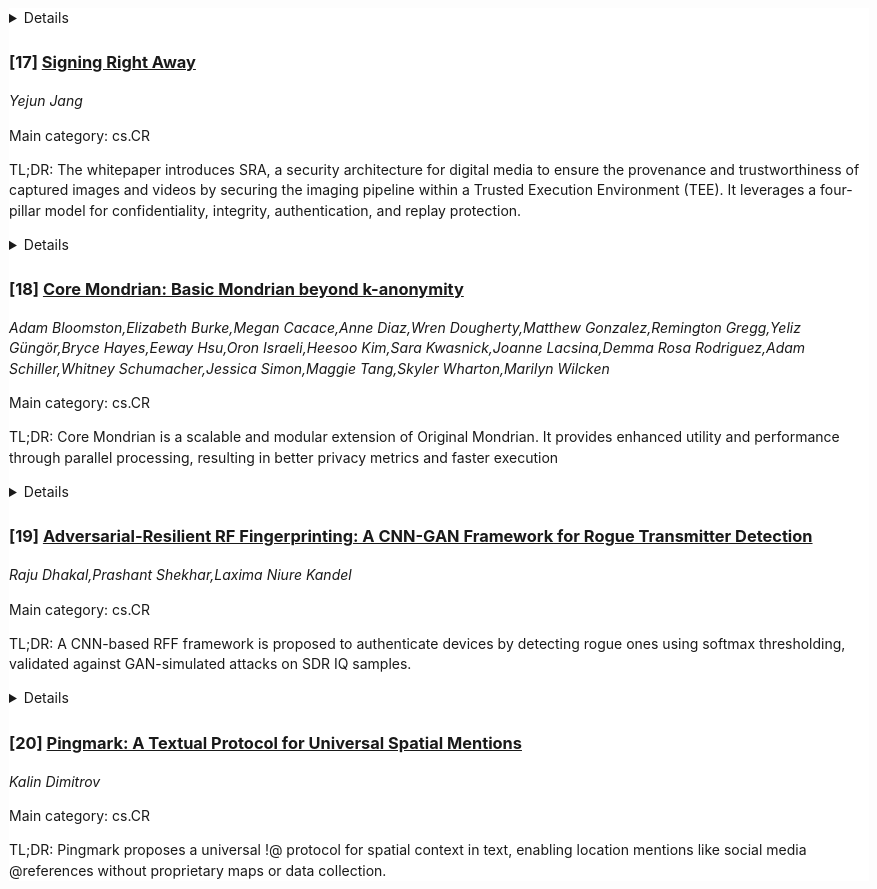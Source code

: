 
<details><summary>Details</summary></details>


### [17] [Signing Right Away](https://arxiv.org/abs/2510.09656)
*Yejun Jang*

Main category: cs.CR

TL;DR: The whitepaper introduces SRA, a security architecture for digital media to ensure the provenance and trustworthiness of captured images and videos by securing the imaging pipeline within a Trusted Execution Environment (TEE). It leverages a four-pillar model for confidentiality, integrity, authentication, and replay protection.


<details><summary>Details</summary></details>


### [18] [Core Mondrian: Basic Mondrian beyond k-anonymity](https://arxiv.org/abs/2510.09661)
*Adam Bloomston,Elizabeth Burke,Megan Cacace,Anne Diaz,Wren Dougherty,Matthew Gonzalez,Remington Gregg,Yeliz Güngör,Bryce Hayes,Eeway Hsu,Oron Israeli,Heesoo Kim,Sara Kwasnick,Joanne Lacsina,Demma Rosa Rodriguez,Adam Schiller,Whitney Schumacher,Jessica Simon,Maggie Tang,Skyler Wharton,Marilyn Wilcken*

Main category: cs.CR

TL;DR: Core Mondrian is a scalable and modular extension of Original Mondrian. It provides enhanced utility and performance through parallel processing, resulting in better privacy metrics and faster execution


<details><summary>Details</summary></details>


### [19] [Adversarial-Resilient RF Fingerprinting: A CNN-GAN Framework for Rogue Transmitter Detection](https://arxiv.org/abs/2510.09663)
*Raju Dhakal,Prashant Shekhar,Laxima Niure Kandel*

Main category: cs.CR

TL;DR: A CNN-based RFF framework is proposed to authenticate devices by detecting rogue ones using softmax thresholding, validated against GAN-simulated attacks on SDR IQ samples.


<details><summary>Details</summary></details>


### [20] [Pingmark: A Textual Protocol for Universal Spatial Mentions](https://arxiv.org/abs/2510.09672)
*Kalin Dimitrov*

Main category: cs.CR

TL;DR: Pingmark proposes a universal !@ protocol for spatial context in text, enabling location mentions like social media @references without proprietary maps or data collection.
